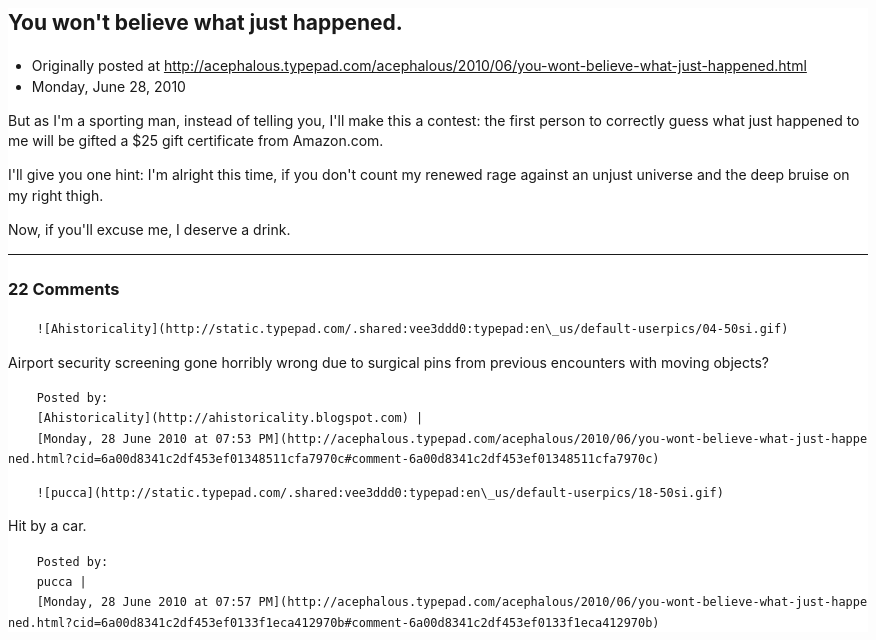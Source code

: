 ## You won't believe what just happened.

 * Originally posted at http://acephalous.typepad.com/acephalous/2010/06/you-wont-believe-what-just-happened.html
 * Monday, June 28, 2010



But as I'm a sporting man, instead of telling you, I'll make this a contest: the first person to correctly guess what just happened to me will be gifted a $25 gift certificate from Amazon.com.  

I'll give you one hint: I'm alright this time, if you don't count my renewed rage against an unjust universe and the deep bruise on my right thigh.  

Now, if you'll excuse me, I deserve a drink.

		

* * *

### 22 Comments 

		

                
[]()

	

		![Ahistoricality](http://static.typepad.com/.shared:vee3ddd0:typepad:en\_us/default-userpics/04-50si.gif)
	

	

		

Airport security screening gone horribly wrong due to surgical pins from previous encounters with moving objects?

	

		Posted by:
		[Ahistoricality](http://ahistoricality.blogspot.com) |
		[Monday, 28 June 2010 at 07:53 PM](http://acephalous.typepad.com/acephalous/2010/06/you-wont-believe-what-just-happened.html?cid=6a00d8341c2df453ef01348511cfa7970c#comment-6a00d8341c2df453ef01348511cfa7970c)

[]()

	

		![pucca](http://static.typepad.com/.shared:vee3ddd0:typepad:en\_us/default-userpics/18-50si.gif)
	

	

		

Hit by a car.

	

		Posted by:
		pucca |
		[Monday, 28 June 2010 at 07:57 PM](http://acephalous.typepad.com/acephalous/2010/06/you-wont-believe-what-just-happened.html?cid=6a00d8341c2df453ef0133f1eca412970b#comment-6a00d8341c2df453ef0133f1eca412970b)
